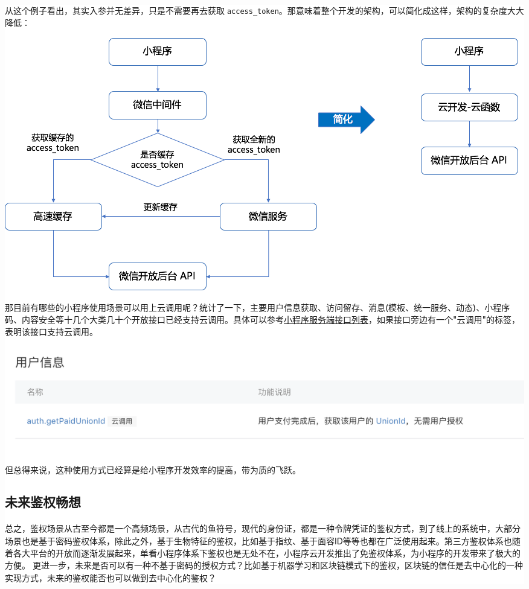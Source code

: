 从这个例子看出，其实入参并无差异，只是不需要再去获取 `access_token`。那意味着整个开发的架构，可以简化成这样，架构的复杂度大大降低：

![](./14.png)



那目前有哪些的小程序使用场景可以用上云调用呢？统计了一下，主要用户信息获取、访问留存、消息(模板、统一服务、动态)、小程序码、内容安全等十几个大类几十个开放接口已经支持云调用。具体可以参考[小程序服务端接口列表](https://developers.weixin.qq.com/miniprogram/dev/api-backend/)，如果接口旁边有一个"云调用"的标签，表明该接口支持云调用。



![](./15.png)



但总得来说，这种使用方式已经算是给小程序开发效率的提高，带为质的飞跃。

## 未来鉴权畅想

总之，鉴权场景从古至今都是一个高频场景，从古代的鱼符号，现代的身份证，都是一种令牌凭证的鉴权方式，到了线上的系统中，大部分场景也是基于密码鉴权体系，除此之外，基于生物特征的鉴权，比如基于指纹、基于面容ID等等也都在广泛使用起来。第三方鉴权体系也随着各大平台的开放而逐渐发展起来，单看小程序体系下鉴权也是无处不在，小程序云开发推出了免鉴权体系，为小程序的开发带来了极大的方便。
更进一步，未来是否可以有一种不基于密码的授权方式？比如基于机器学习和区块链模式下的鉴权，区块链的信任是去中心化的一种实现方式，未来的鉴权能否也可以做到去中心化的鉴权？



